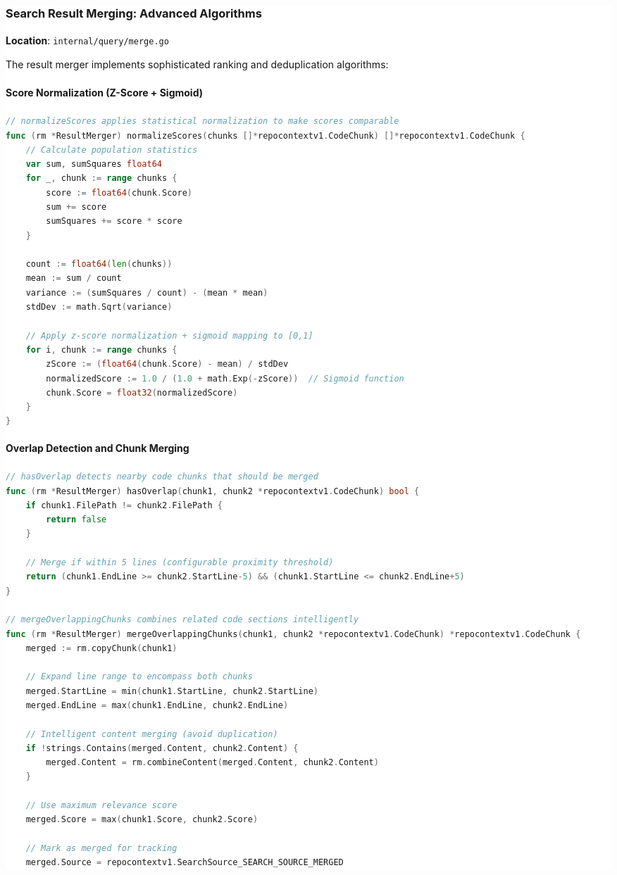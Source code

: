 ### Search Result Merging: Advanced Algorithms

**Location**: `internal/query/merge.go`

The result merger implements sophisticated ranking and deduplication algorithms:

#### Score Normalization (Z-Score + Sigmoid)
```go
// normalizeScores applies statistical normalization to make scores comparable
func (rm *ResultMerger) normalizeScores(chunks []*repocontextv1.CodeChunk) []*repocontextv1.CodeChunk {
    // Calculate population statistics
    var sum, sumSquares float64
    for _, chunk := range chunks {
        score := float64(chunk.Score)
        sum += score
        sumSquares += score * score
    }

    count := float64(len(chunks))
    mean := sum / count
    variance := (sumSquares / count) - (mean * mean)
    stdDev := math.Sqrt(variance)

    // Apply z-score normalization + sigmoid mapping to [0,1]
    for i, chunk := range chunks {
        zScore := (float64(chunk.Score) - mean) / stdDev
        normalizedScore := 1.0 / (1.0 + math.Exp(-zScore))  // Sigmoid function
        chunk.Score = float32(normalizedScore)
    }
}
```

#### Overlap Detection and Chunk Merging
```go
// hasOverlap detects nearby code chunks that should be merged
func (rm *ResultMerger) hasOverlap(chunk1, chunk2 *repocontextv1.CodeChunk) bool {
    if chunk1.FilePath != chunk2.FilePath {
        return false
    }

    // Merge if within 5 lines (configurable proximity threshold)
    return (chunk1.EndLine >= chunk2.StartLine-5) && (chunk1.StartLine <= chunk2.EndLine+5)
}

// mergeOverlappingChunks combines related code sections intelligently
func (rm *ResultMerger) mergeOverlappingChunks(chunk1, chunk2 *repocontextv1.CodeChunk) *repocontextv1.CodeChunk {
    merged := rm.copyChunk(chunk1)

    // Expand line range to encompass both chunks
    merged.StartLine = min(chunk1.StartLine, chunk2.StartLine)
    merged.EndLine = max(chunk1.EndLine, chunk2.EndLine)

    // Intelligent content merging (avoid duplication)
    if !strings.Contains(merged.Content, chunk2.Content) {
        merged.Content = rm.combineContent(merged.Content, chunk2.Content)
    }

    // Use maximum relevance score
    merged.Score = max(chunk1.Score, chunk2.Score)

    // Mark as merged for tracking
    merged.Source = repocontextv1.SearchSource_SEARCH_SOURCE_MERGED
```